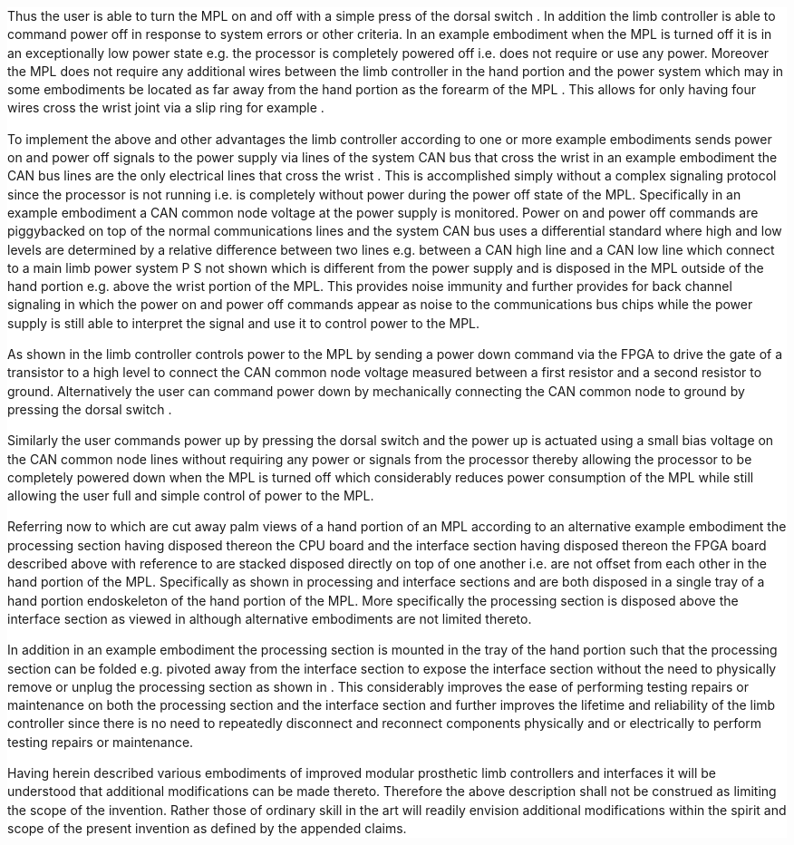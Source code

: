 Thus the user is able to turn the MPL on and off with a simple press of the dorsal switch . In addition the limb controller is able to command power off in response to system errors or other criteria. In an example embodiment when the MPL is turned off it is in an exceptionally low power state e.g. the processor is completely powered off i.e. does not require or use any power. Moreover the MPL does not require any additional wires between the limb controller in the hand portion and the power system which may in some embodiments be located as far away from the hand portion as the forearm of the MPL . This allows for only having four wires cross the wrist joint via a slip ring for example .

To implement the above and other advantages the limb controller according to one or more example embodiments sends power on and power off signals to the power supply via lines of the system CAN bus that cross the wrist in an example embodiment the CAN bus lines are the only electrical lines that cross the wrist . This is accomplished simply without a complex signaling protocol since the processor is not running i.e. is completely without power during the power off state of the MPL. Specifically in an example embodiment a CAN common node voltage at the power supply is monitored. Power on and power off commands are piggybacked on top of the normal communications lines and the system CAN bus uses a differential standard where high and low levels are determined by a relative difference between two lines e.g. between a CAN high line and a CAN low line which connect to a main limb power system P S not shown which is different from the power supply and is disposed in the MPL outside of the hand portion e.g. above the wrist portion of the MPL. This provides noise immunity and further provides for back channel signaling in which the power on and power off commands appear as noise to the communications bus chips while the power supply is still able to interpret the signal and use it to control power to the MPL.

As shown in the limb controller controls power to the MPL by sending a power down command via the FPGA to drive the gate of a transistor to a high level to connect the CAN common node voltage measured between a first resistor and a second resistor to ground. Alternatively the user can command power down by mechanically connecting the CAN common node to ground by pressing the dorsal switch .

Similarly the user commands power up by pressing the dorsal switch and the power up is actuated using a small bias voltage on the CAN common node lines without requiring any power or signals from the processor thereby allowing the processor to be completely powered down when the MPL is turned off which considerably reduces power consumption of the MPL while still allowing the user full and simple control of power to the MPL.

Referring now to which are cut away palm views of a hand portion of an MPL according to an alternative example embodiment the processing section having disposed thereon the CPU board and the interface section having disposed thereon the FPGA board described above with reference to are stacked disposed directly on top of one another i.e. are not offset from each other in the hand portion of the MPL. Specifically as shown in processing and interface sections and are both disposed in a single tray of a hand portion endoskeleton of the hand portion of the MPL. More specifically the processing section is disposed above the interface section as viewed in although alternative embodiments are not limited thereto.

In addition in an example embodiment the processing section is mounted in the tray of the hand portion such that the processing section can be folded e.g. pivoted away from the interface section to expose the interface section without the need to physically remove or unplug the processing section as shown in . This considerably improves the ease of performing testing repairs or maintenance on both the processing section and the interface section and further improves the lifetime and reliability of the limb controller since there is no need to repeatedly disconnect and reconnect components physically and or electrically to perform testing repairs or maintenance.

Having herein described various embodiments of improved modular prosthetic limb controllers and interfaces it will be understood that additional modifications can be made thereto. Therefore the above description shall not be construed as limiting the scope of the invention. Rather those of ordinary skill in the art will readily envision additional modifications within the spirit and scope of the present invention as defined by the appended claims.

